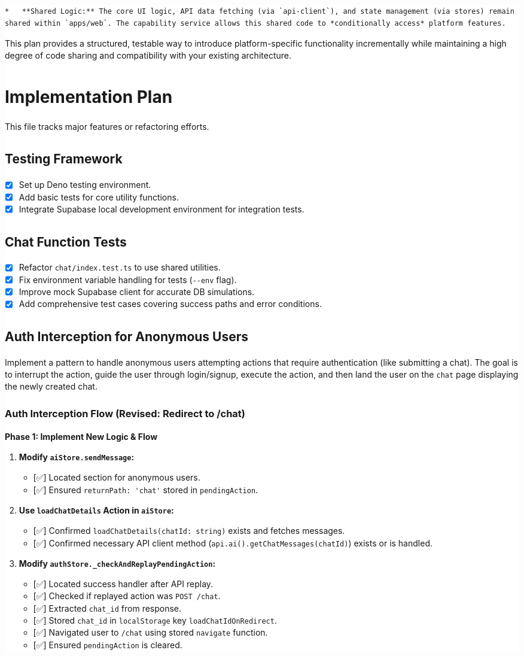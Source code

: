     *   **Shared Logic:** The core UI logic, API data fetching (via `api-client`), and state management (via stores) remain shared within `apps/web`. The capability service allows this shared code to *conditionally access* platform features.

This plan provides a structured, testable way to introduce platform-specific functionality incrementally while maintaining a high degree of code sharing and compatibility with your existing architecture.

# Implementation Plan

This file tracks major features or refactoring efforts.

## Testing Framework

- [x] Set up Deno testing environment.
- [x] Add basic tests for core utility functions.
- [x] Integrate Supabase local development environment for integration tests.

## Chat Function Tests

- [x] Refactor `chat/index.test.ts` to use shared utilities.
- [x] Fix environment variable handling for tests (`--env` flag).
- [x] Improve mock Supabase client for accurate DB simulations.
- [x] Add comprehensive test cases covering success paths and error conditions.

## Auth Interception for Anonymous Users 

Implement a pattern to handle anonymous users attempting actions that require authentication (like submitting a chat). The goal is to interrupt the action, guide the user through login/signup, execute the action, and then land the user on the `chat` page displaying the newly created chat.

### Auth Interception Flow (Revised: Redirect to /chat)

**Phase 1: Implement New Logic & Flow**

1.  **Modify `aiStore.sendMessage`:**
    *   [✅] Located section for anonymous users.
    *   [✅] Ensured `returnPath: 'chat'` stored in `pendingAction`.

2.  **Use `loadChatDetails` Action in `aiStore`:**
    *   [✅] Confirmed `loadChatDetails(chatId: string)` exists and fetches messages.
    *   [✅] Confirmed necessary API client method (`api.ai().getChatMessages(chatId)`) exists or is handled.

3.  **Modify `authStore._checkAndReplayPendingAction`:**
    *   [✅] Located success handler after API replay.
    *   [✅] Checked if replayed action was `POST /chat`.
    *   [✅] Extracted `chat_id` from response.
    *   [✅] Stored `chat_id` in `localStorage` key `loadChatIdOnRedirect`.
    *   [✅] Navigated user to `/chat` using stored `navigate` function.
    *   [✅] Ensured `pendingAction` is cleared.
